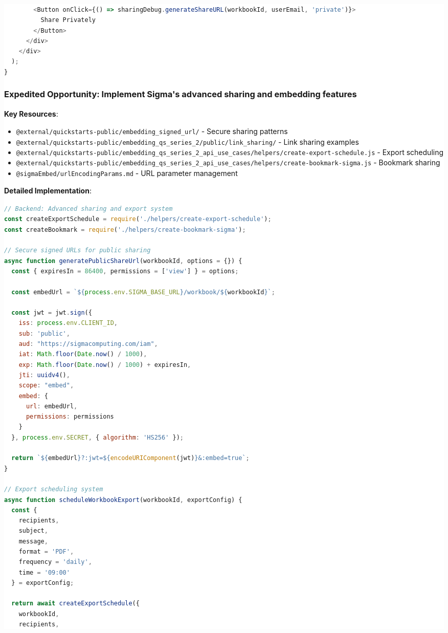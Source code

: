 ```typescript
        <Button onClick={() => sharingDebug.generateShareURL(workbookId, userEmail, 'private')}>
          Share Privately
        </Button>
      </div>
    </div>
  );
}
```

### **Expedited Opportunity**: Implement Sigma's advanced sharing and embedding features

**Key Resources**:
- `@external/quickstarts-public/embedding_signed_url/` - Secure sharing patterns
- `@external/quickstarts-public/embedding_qs_series_2/public/link_sharing/` - Link sharing examples
- `@external/quickstarts-public/embedding_qs_series_2_api_use_cases/helpers/create-export-schedule.js` - Export scheduling
- `@external/quickstarts-public/embedding_qs_series_2_api_use_cases/helpers/create-bookmark-sigma.js` - Bookmark sharing
- `@sigmaEmbed/urlEncodingParams.md` - URL parameter management

**Detailed Implementation**:
```javascript
// Backend: Advanced sharing and export system
const createExportSchedule = require('./helpers/create-export-schedule');
const createBookmark = require('./helpers/create-bookmark-sigma');

// Secure signed URLs for public sharing
async function generatePublicShareUrl(workbookId, options = {}) {
  const { expiresIn = 86400, permissions = ['view'] } = options;
  
  const embedUrl = `${process.env.SIGMA_BASE_URL}/workbook/${workbookId}`;
  
  const jwt = jwt.sign({
    iss: process.env.CLIENT_ID,
    sub: 'public',
    aud: "https://sigmacomputing.com/iam",
    iat: Math.floor(Date.now() / 1000),
    exp: Math.floor(Date.now() / 1000) + expiresIn,
    jti: uuidv4(),
    scope: "embed",
    embed: {
      url: embedUrl,
      permissions: permissions
    }
  }, process.env.SECRET, { algorithm: 'HS256' });
  
  return `${embedUrl}?:jwt=${encodeURIComponent(jwt)}&:embed=true`;
}

// Export scheduling system
async function scheduleWorkbookExport(workbookId, exportConfig) {
  const {
    recipients,
    subject,
    message,
    format = 'PDF',
    frequency = 'daily',
    time = '09:00'
  } = exportConfig;
  
  return await createExportSchedule({
    workbookId,
    recipients,
```